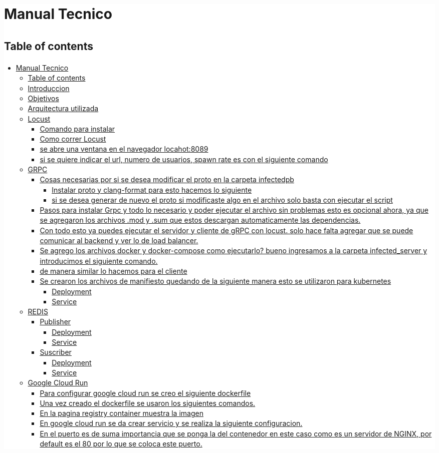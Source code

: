 # Manual Tecnico

## Table of contents
- [Manual Tecnico](#manual-tecnico)
  - [Table of contents](#table-of-contents)
  - [Introduccion](#introduccion)
  - [Objetivos](#objetivos)
  - [Arquitectura utilizada](#arquitectura-utilizada)
  - [Locust](#locust)
    - [Comando para instalar](#comando-para-instalar)
    - [Como correr Locust](#como-correr-locust)
    - [se abre una ventana en el navegador locahot:8089](#se-abre-una-ventana-en-el-navegador-locahot8089)
    - [si se quiere indicar el url, numero de usuarios, spawn rate es con el siguiente comando](#si-se-quiere-indicar-el-url-numero-de-usuarios-spawn-rate-es-con-el-siguiente-comando)
  - [GRPC](#grpc)
    - [Cosas necesarias por si se desea modificar el proto en la carpeta infectedpb](#cosas-necesarias-por-si-se-desea-modificar-el-proto-en-la-carpeta-infectedpb)
      - [Instalar proto y clang-format para esto hacemos lo siguiente](#instalar-proto-y-clang-format-para-esto-hacemos-lo-siguiente)
      - [si se desea generar de nuevo el proto si modificaste algo en el archivo solo basta con ejecutar el script](#si-se-desea-generar-de-nuevo-el-proto-si-modificaste-algo-en-el-archivo-solo-basta-con-ejecutar-el-script)
    - [Pasos para instalar Grpc y todo lo necesario y poder ejecutar el archivo sin problemas esto es opcional ahora, ya que se agregaron los archivos .mod y .sum que estos descargan automaticamente las dependencias.](#pasos-para-instalar-grpc-y-todo-lo-necesario-y-poder-ejecutar-el-archivo-sin-problemas-esto-es-opcional-ahora-ya-que-se-agregaron-los-archivos-mod-y-sum-que-estos-descargan-automaticamente-las-dependencias)
    - [Con todo esto ya puedes ejecutar el servidor y cliente de gRPC con locust. solo hace falta agregar que se puede comunicar al backend y ver lo de load balancer.](#con-todo-esto-ya-puedes-ejecutar-el-servidor-y-cliente-de-grpc-con-locust-solo-hace-falta-agregar-que-se-puede-comunicar-al-backend-y-ver-lo-de-load-balancer)
    - [Se agrego los archivos docker y docker-compose como ejecutarlo? bueno ingresamos a la carpeta infected_server y introducimos el siguiente comando.](#se-agrego-los-archivos-docker-y-docker-compose-como-ejecutarlo-bueno-ingresamos-a-la-carpeta-infected_server-y-introducimos-el-siguiente-comando)
    - [de manera similar lo hacemos para el cliente](#de-manera-similar-lo-hacemos-para-el-cliente)
    - [Se crearon los archivos de manifiesto quedando de la siguiente manera esto se utilizaron para kubernetes](#se-crearon-los-archivos-de-manifiesto-quedando-de-la-siguiente-manera-esto-se-utilizaron-para-kubernetes)
      - [Deployment](#deployment)
      - [Service](#service)
  - [REDIS](#redis)
    - [Publisher](#publisher)
      - [Deployment](#deployment-1)
      - [Service](#service-1)
    - [Suscriber](#suscriber)
      - [Deployment](#deployment-2)
      - [Service](#service-2)
  - [Google Cloud Run](#google-cloud-run)
    - [Para configurar google cloud run se creo el siguiente dockerfile](#para-configurar-google-cloud-run-se-creo-el-siguiente-dockerfile)
    - [Una vez creado el dockerfile se usaron los siguientes comandos.](#una-vez-creado-el-dockerfile-se-usaron-los-siguientes-comandos)
    - [En la pagina registry container muestra la imagen](#en-la-pagina-registry-container-muestra-la-imagen)
    - [En google cloud run se da crear servicio y se realiza la siguiente configuracion.](#en-google-cloud-run-se-da-crear-servicio-y-se-realiza-la-siguiente-configuracion)
    - [En el puerto es de suma importancia que se ponga la del contenedor en este caso como es un servidor de NGINX, por default es el 80 por lo que se coloca este puerto.](#en-el-puerto-es-de-suma-importancia-que-se-ponga-la-del-contenedor-en-este-caso-como-es-un-servidor-de-nginx-por-default-es-el-80-por-lo-que-se-coloca-este-puerto)